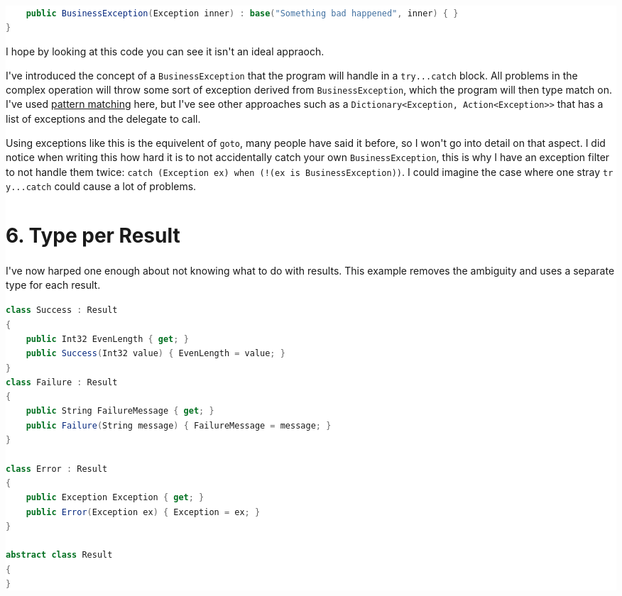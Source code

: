 ``` csharp
    public BusinessException(Exception inner) : base("Something bad happened", inner) { }
}
```

I hope by looking at this code you can see it isn't an ideal appraoch.

I've introduced the concept of a `BusinessException` that the program will handle in a `try...catch` block.
All problems in the complex operation will throw some sort of exception derived from `BusinessException`,
which the program will then type match on. I've used [pattern matching][3] here, but I've see other approaches such
as a `Dictionary<Exception, Action<Exception>>` that has a list of exceptions and the delegate to call.

Using exceptions like this is the equivelent of `goto`, many people have said it before, so I won't go into detail on
that aspect. I did notice when writing this how hard it is to not accidentally catch your own `BusinessException`, this
is why I have an exception filter to not handle them twice: `catch (Exception ex) when (!(ex is BusinessException))`. I
could imagine the case where one stray `try...catch` could cause a lot of problems.

# 6. Type per Result

I've now harped one enough about not knowing what to do with results. This example removes the ambiguity and uses a
separate type for each result.

``` csharp
class Success : Result
{
    public Int32 EvenLength { get; }
    public Success(Int32 value) { EvenLength = value; }
}
class Failure : Result
{
    public String FailureMessage { get; }
    public Failure(String message) { FailureMessage = message; }
}

class Error : Result
{
    public Exception Exception { get; }
    public Error(Exception ex) { Exception = ex; }
}

abstract class Result
{
}
```


  [1]: http://blog.ploeh.dk/2017/02/02/dependency-rejection/
  [2]: https://en.wikipedia.org/wiki/Open/closed_principle
  [3]: https://docs.microsoft.com/en-us/dotnet/csharp/whats-new/csharp-7#pattern-matching
  [4]: https://docs.microsoft.com/en-us/dotnet/fsharp/language-reference/discriminated-unions
  [5]: https://github.com/xdaDaveShaw/ResultType-Blog
  [6]: http://www.linqpad.net/